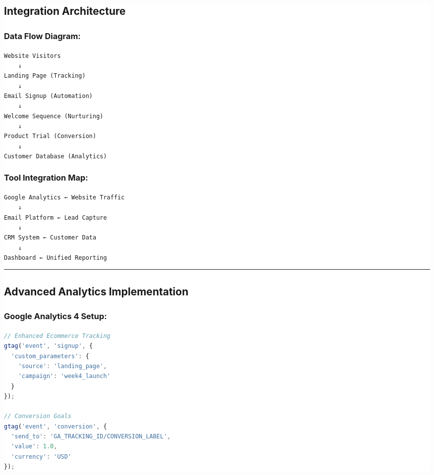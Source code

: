 
## Integration Architecture

### Data Flow Diagram:
```
Website Visitors
    ↓
Landing Page (Tracking)
    ↓
Email Signup (Automation)
    ↓
Welcome Sequence (Nurturing)
    ↓
Product Trial (Conversion)
    ↓
Customer Database (Analytics)
```

### Tool Integration Map:
```
Google Analytics ← Website Traffic
    ↓
Email Platform ← Lead Capture
    ↓
CRM System ← Customer Data
    ↓
Dashboard ← Unified Reporting
```

---

## Advanced Analytics Implementation

### Google Analytics 4 Setup:
```javascript
// Enhanced Ecommerce Tracking
gtag('event', 'signup', {
  'custom_parameters': {
    'source': 'landing_page',
    'campaign': 'week4_launch'
  }
});

// Conversion Goals
gtag('event', 'conversion', {
  'send_to': 'GA_TRACKING_ID/CONVERSION_LABEL',
  'value': 1.0,
  'currency': 'USD'
});
```
